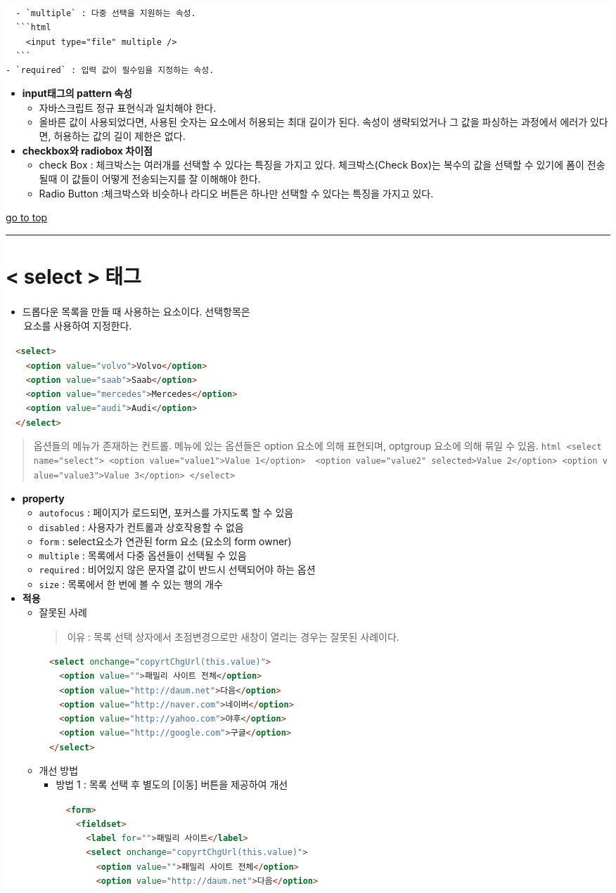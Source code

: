       - `multiple` : 다중 선택을 지원하는 속성.  
      ```html
        <input type="file" multiple />
      ```
    - `required` : 입력 값이 필수임을 지정하는 속성.  

  - **input태그의 pattern 속성**
    - 자바스크립트 정규 표현식과 일치해야 한다.
    - 올바른 값이 사용되었다면, 사용된 숫자는 요소에서 허용되는 최대 길이가 된다. 속성이 생략되었거나 그 값을 파싱하는 과정에서 에러가 있다면, 허용하는 값의 길이 제한은 없다.
  - **checkbox와 radiobox 차이점**
    - check Box : 체크박스는 여러개를 선택할 수 있다는 특징을 가지고 있다.
        체크박스(Check Box)는 복수의 값을 선택할 수 있기에 폼이 전송될때 이 값들이 어떻게 전송되는지를 잘 이해해야 한다.
    - Radio Button :체크박스와 비슷하나 라디오 버튼은 하나만 선택할 수 있다는 특징을 가지고 있다.

[go to top](#목차)

------

# < select > 태그 
  - 드롭다운 목록을 만들 때 사용하는 요소이다. 선택항목은 <option>요소를 사용하여 지정한다.
  ```html
    <select>
      <option value="volvo">Volvo</option>
      <option value="saab">Saab</option>
      <option value="mercedes">Mercedes</option>
      <option value="audi">Audi</option>
    </select>
  ```
  > 옵션들의 메뉴가 존재하는 컨트롤. 메뉴에 있는 옵션들은 option 요소에 의해 표현되며, optgroup 요소에 의해 묶일 수 있음.
    ```html
      <select name="select">
        <option value="value1">Value 1</option> 
        <option value="value2" selected>Value 2</option>
        <option value="value3">Value 3</option>
      </select>
    ```
  - **property**
    - `autofocus` : 페이지가 로드되면, 포커스를 가지도록 할 수 있음
    - `disabled` : 사용자가 컨트롤과 상호작용할 수 없음
    - `form` : select요소가 연관된 form 요소 (요소의 form owner)
    - `multiple` : 목록에서 다중 옵션들이 선택될 수 있음
    - `required` : 비어있지 않은 문자열 값이 반드시 선택되어야 하는 옵션
    - `size` : 목록에서 한 번에 볼 수 있는 행의 개수
  - **적용**
    - 잘못된 사례
      > 이유 : 목록 선택 상자에서 초점변경으로만 새창이 열리는 경우는 잘못된 사례이다.
      ```html
        <select onchange="copyrtChgUrl(this.value)">
          <option value="">패밀리 사이트 전체</option>
          <option value="http://daum.net">다음</option>
          <option value="http://naver.com">네이버</option>
          <option value="http://yahoo.com">야후</option>
          <option value="http://google.com">구글</option>    
        </select>
      ```
    - 개선 방법
      - 방법 1 : 목록 선택 후 별도의 [이동] 버튼을 제공하여 개선
        ```html
          <form>
            <fieldset>
              <label for="">패밀리 사이트</label>
              <select onchange="copyrtChgUrl(this.value)">
                <option value="">패밀리 사이트 전체</option>
                <option value="http://daum.net">다음</option>